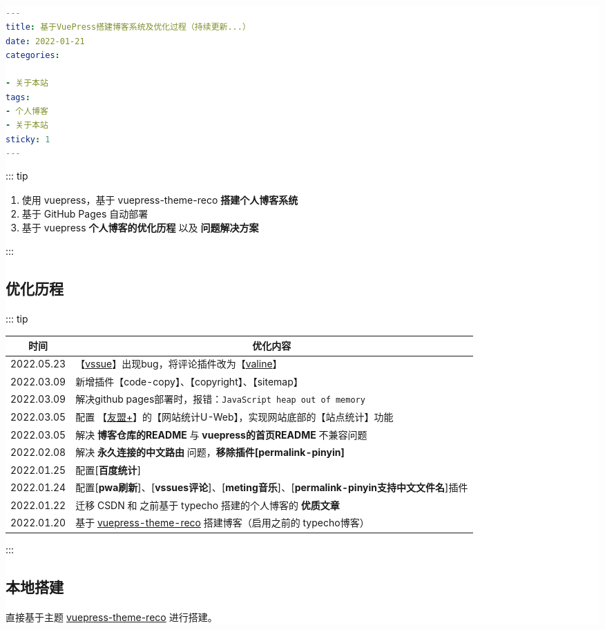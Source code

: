 ```yaml
---
title: 基于VuePress搭建博客系统及优化过程（持续更新...）
date: 2022-01-21
categories:

- 关于本站
tags:
- 个人博客
- 关于本站
sticky: 1
---
```


::: tip

1. 使用 vuepress，基于 vuepress-theme-reco **搭建个人博客系统**
2. 基于 GitHub Pages 自动部署
3. 基于 vuepress **个人博客的优化历程** 以及 **问题解决方案**

:::





## 优化历程

::: tip

| 时间      |      优化内容      |
| ------------- | ----------- |
| 2022.05.23 | 【[vssue](https://vssue.js.org/zh/guide/github.html#%E5%88%9B%E5%BB%BA%E4%B8%80%E4%B8%AA%E6%96%B0%E7%9A%84-oauth-app)】出现bug，将评论插件改为【[valine](https://valine.js.org/)】 |
| 2022.03.09 | 新增插件【code-copy】、【copyright】、【sitemap】 |
| 2022.03.09 | 解决github pages部署时，报错：`JavaScript heap out of memory` |
| 2022.03.05 | 配置  【[友盟+](https://www.umeng.com/web)】的【网站统计U-Web】，实现网站底部的【站点统计】功能 |
| 2022.03.05 | 解决 **博客仓库的README** 与 **vuepress的首页README** 不兼容问题 |
| 2022.02.08 | 解决 **永久连接的中文路由** 问题，**移除插件[permalink-pinyin]** |
| 2022.01.25 | 配置[**百度统计**] |
| 2022.01.24 | 配置[**pwa刷新**]、[**vssues评论**]、[**meting音乐**]、[**permalink-pinyin支持中文文件名**]插件 |
| 2022.01.22 |  迁移 CSDN 和 之前基于 typecho 搭建的个人博客的 **优质文章**  |
| 2022.01.20 | 基于 [vuepress-theme-reco](https://vuepress-theme-reco.recoluan.com/) 搭建博客（启用之前的 typecho博客） |

:::

## 本地搭建

直接基于主题 [vuepress-theme-reco](https://vuepress-theme-reco.recoluan.com/) 进行搭建。
